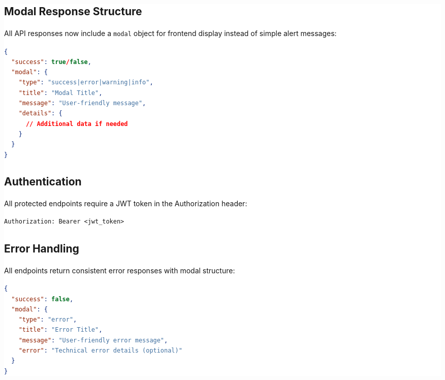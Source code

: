 ## Modal Response Structure

All API responses now include a `modal` object for frontend display instead of simple alert messages:

```json
{
  "success": true/false,
  "modal": {
    "type": "success|error|warning|info",
    "title": "Modal Title",
    "message": "User-friendly message",
    "details": {
      // Additional data if needed
    }
  }
}
```

## Authentication

All protected endpoints require a JWT token in the Authorization header:
```
Authorization: Bearer <jwt_token>
```

## Error Handling

All endpoints return consistent error responses with modal structure:
```json
{
  "success": false,
  "modal": {
    "type": "error",
    "title": "Error Title",
    "message": "User-friendly error message",
    "error": "Technical error details (optional)"
  }
}
```